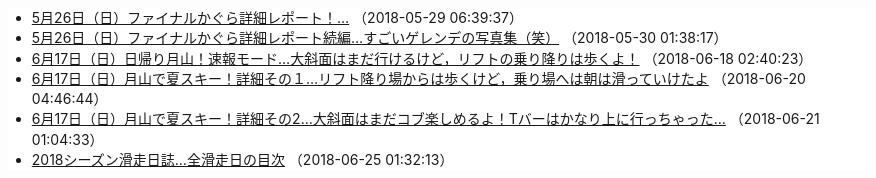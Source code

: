 - [5月26日（日）ファイナルかぐら詳細レポート！…](e83f78766511694431425d19e194b8f2b.md) （2018-05-29 06:39:37）
- [5月26日（日）ファイナルかぐら詳細レポート続編…すごいゲレンデの写真集（笑）](eace8b43fda6465bb1544b0876ba42f6d.md) （2018-05-30 01:38:17）
- [6月17日（日）日帰り月山！速報モード…大斜面はまだ行けるけど，リフトの乗り降りは歩くよ！](e1ab10a990880663d45e402c99d1cfba5.md) （2018-06-18 02:40:23）
- [6月17日（日）月山で夏スキー！詳細その１…リフト降り場からは歩くけど，乗り場へは朝は滑っていけたよ](ebb1e2c18b0ef69a9920906f3ff8f271d.md) （2018-06-20 04:46:44）
- [6月17日（日）月山で夏スキー！詳細その2…大斜面はまだコブ楽しめるよ！Tバーはかなり上に行っちゃった…](e4049d73cb4caa32602d42d82691124a5.md) （2018-06-21 01:04:33）
- [2018シーズン滑走日誌…全滑走日の目次](e9fcd808c63376028af6c6b91a2f894fd.md) （2018-06-25 01:32:13）
